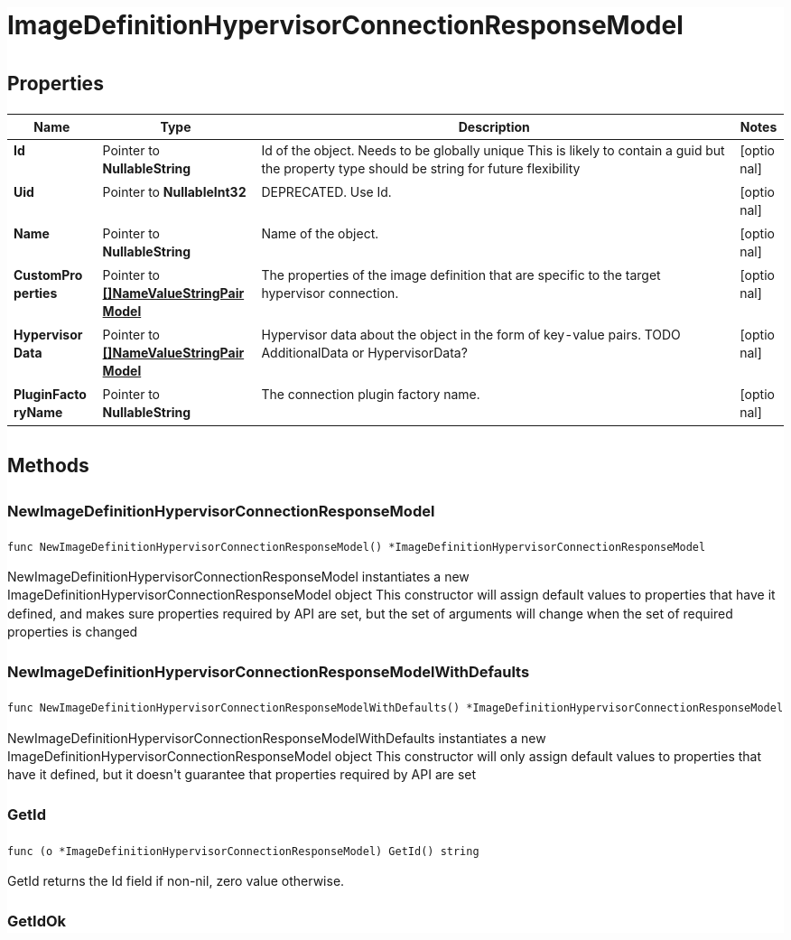 # ImageDefinitionHypervisorConnectionResponseModel

## Properties

Name | Type | Description | Notes
------------ | ------------- | ------------- | -------------
**Id** | Pointer to **NullableString** | Id of the object. Needs to be globally unique This is likely to contain a guid but the property type should be string for future flexibility | [optional] 
**Uid** | Pointer to **NullableInt32** | DEPRECATED. Use Id. | [optional] 
**Name** | Pointer to **NullableString** | Name of the object. | [optional] 
**CustomProperties** | Pointer to [**[]NameValueStringPairModel**](NameValueStringPairModel.md) | The properties of the image definition that are specific to the target hypervisor connection. | [optional] 
**HypervisorData** | Pointer to [**[]NameValueStringPairModel**](NameValueStringPairModel.md) | Hypervisor data about the object in the form of key-value pairs. TODO AdditionalData or HypervisorData? | [optional] 
**PluginFactoryName** | Pointer to **NullableString** | The connection plugin factory name. | [optional] 

## Methods

### NewImageDefinitionHypervisorConnectionResponseModel

`func NewImageDefinitionHypervisorConnectionResponseModel() *ImageDefinitionHypervisorConnectionResponseModel`

NewImageDefinitionHypervisorConnectionResponseModel instantiates a new ImageDefinitionHypervisorConnectionResponseModel object
This constructor will assign default values to properties that have it defined,
and makes sure properties required by API are set, but the set of arguments
will change when the set of required properties is changed

### NewImageDefinitionHypervisorConnectionResponseModelWithDefaults

`func NewImageDefinitionHypervisorConnectionResponseModelWithDefaults() *ImageDefinitionHypervisorConnectionResponseModel`

NewImageDefinitionHypervisorConnectionResponseModelWithDefaults instantiates a new ImageDefinitionHypervisorConnectionResponseModel object
This constructor will only assign default values to properties that have it defined,
but it doesn't guarantee that properties required by API are set

### GetId

`func (o *ImageDefinitionHypervisorConnectionResponseModel) GetId() string`

GetId returns the Id field if non-nil, zero value otherwise.

### GetIdOk
